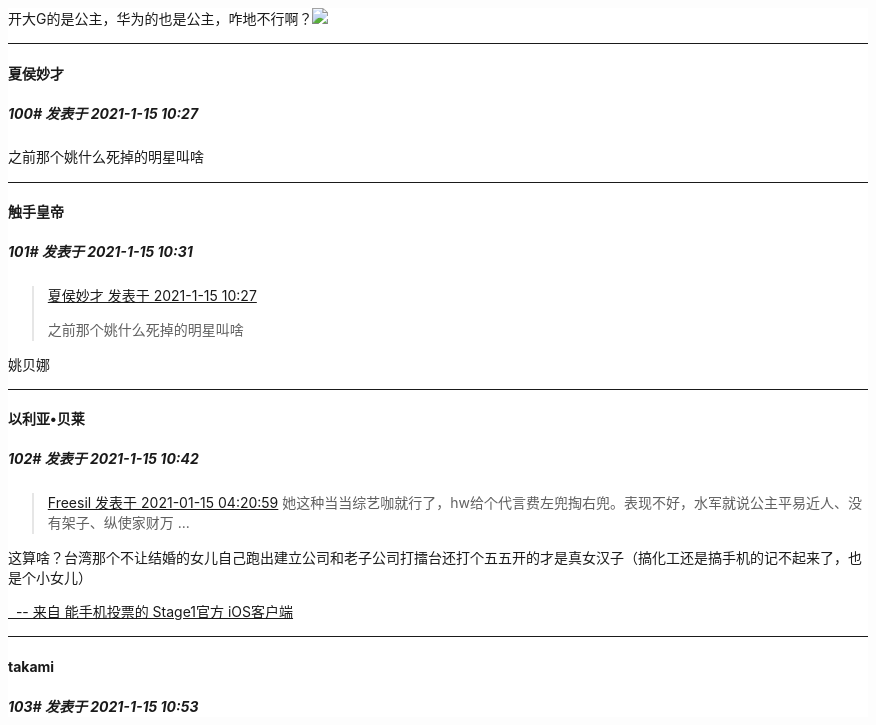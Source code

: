 
开大G的是公主，华为的也是公主，咋地不行啊？<img src="https://static.saraba1st.com/image/smiley/face2017/048.png" referrerpolicy="no-referrer">







*****

####  夏侯妙才  
##### 100#       发表于 2021-1-15 10:27




之前那个姚什么死掉的明星叫啥







*****

####  触手皇帝  
##### 101#       发表于 2021-1-15 10:31



<blockquote><a href="httphttps://bbs.saraba1st.com/2b/forum.php?mod=redirect&amp;goto=findpost&amp;pid=50040798&amp;ptid=1982755" target="_blank">夏侯妙才 发表于 2021-1-15 10:27</a>

之前那个姚什么死掉的明星叫啥</blockquote>
姚贝娜







*****

####  以利亚•贝莱  
##### 102#       发表于 2021-1-15 10:42



<blockquote><a href="httphttps://bbs.saraba1st.com/2b/forum.php?mod=redirect&amp;goto=findpost&amp;pid=50039026&amp;ptid=1982755" target="_blank">Freesil 发表于 2021-01-15 04:20:59</a>
她这种当当综艺咖就行了，hw给个代言费左兜掏右兜。表现不好，水军就说公主平易近人、没有架子、纵使家财万 ...</blockquote>这算啥？台湾那个不让结婚的女儿自己跑出建立公司和老子公司打擂台还打个五五开的才是真女汉子（搞化工还是搞手机的记不起来了，也是个小女儿）

[  -- 来自 能手机投票的 Stage1官方 iOS客户端](https://itunes.apple.com/fi/app/saraba1st/id1221237470?mt=8)







*****

####  takami  
##### 103#       发表于 2021-1-15 10:53
